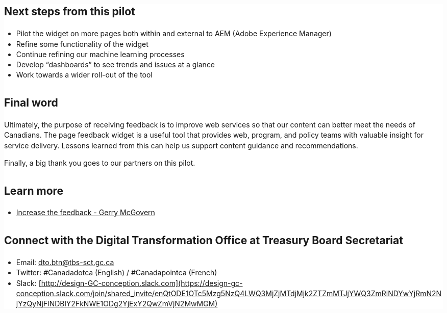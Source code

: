## Next steps from this pilot

* Pilot the widget on more pages both within and external to AEM (Adobe Experience Manager)
* Refine some functionality of the widget
* Continue refining our machine learning processes
* Develop “dashboards” to see trends and issues at a glance
* Work towards a wider roll-out of the tool

## Final word

Ultimately, the purpose of receiving feedback is to improve web services so that our content can better meet the needs of Canadians. The page feedback widget is a useful tool that provides web, program, and policy teams with valuable insight for service delivery. Lessons learned from this can help us support content guidance and recommendations.

Finally, a big thank you goes to our partners on this pilot.

## Learn more

* [Increase the feedback - Gerry McGovern](https://medium.com/@gerrymcgovern/increase-the-feedback-3a0d4c904762)

## Connect with the Digital Transformation Office at Treasury Board Secretariat

* Email: [dto.btn@tbs-sct.gc.ca](mailto:dto.btn@tbs-sct.gc.ca)
* Twitter: #Canadadotca (English) / #Canadapointca (French)
* Slack: [http://design-GC-conception.slack.com](https://design-gc-conception.slack.com/join/shared_invite/enQtODE1OTc5Mzg5NzQ4LWQ3MjZjMTdjMjk2ZTZmMTJjYWQ3ZmRiNDYwYjRmN2NjYzQyNjFlNDBlY2FkNWE1ODg2YjExY2QwZmVjN2MwMGM)

